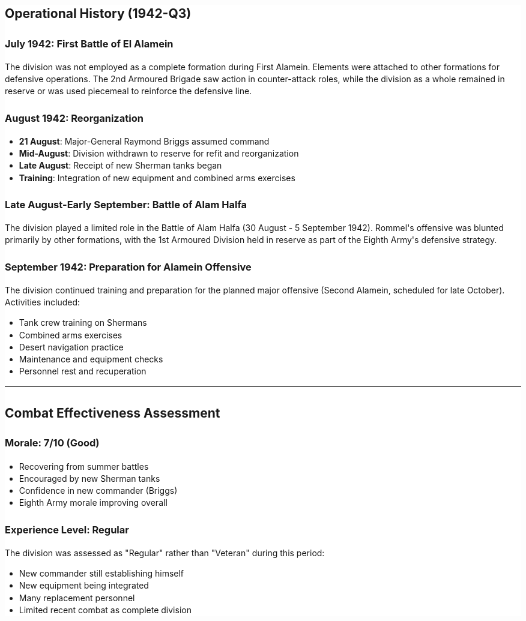 
## Operational History (1942-Q3)

### July 1942: First Battle of El Alamein

The division was not employed as a complete formation during First Alamein. Elements were attached to other formations for defensive operations. The 2nd Armoured Brigade saw action in counter-attack roles, while the division as a whole remained in reserve or was used piecemeal to reinforce the defensive line.

### August 1942: Reorganization

- **21 August**: Major-General Raymond Briggs assumed command
- **Mid-August**: Division withdrawn to reserve for refit and reorganization
- **Late August**: Receipt of new Sherman tanks began
- **Training**: Integration of new equipment and combined arms exercises

### Late August-Early September: Battle of Alam Halfa

The division played a limited role in the Battle of Alam Halfa (30 August - 5 September 1942). Rommel's offensive was blunted primarily by other formations, with the 1st Armoured Division held in reserve as part of the Eighth Army's defensive strategy.

### September 1942: Preparation for Alamein Offensive

The division continued training and preparation for the planned major offensive (Second Alamein, scheduled for late October). Activities included:
- Tank crew training on Shermans
- Combined arms exercises
- Desert navigation practice
- Maintenance and equipment checks
- Personnel rest and recuperation

---

## Combat Effectiveness Assessment

### Morale: 7/10 (Good)

- Recovering from summer battles
- Encouraged by new Sherman tanks
- Confidence in new commander (Briggs)
- Eighth Army morale improving overall

### Experience Level: Regular

The division was assessed as "Regular" rather than "Veteran" during this period:
- New commander still establishing himself
- New equipment being integrated
- Many replacement personnel
- Limited recent combat as complete division
